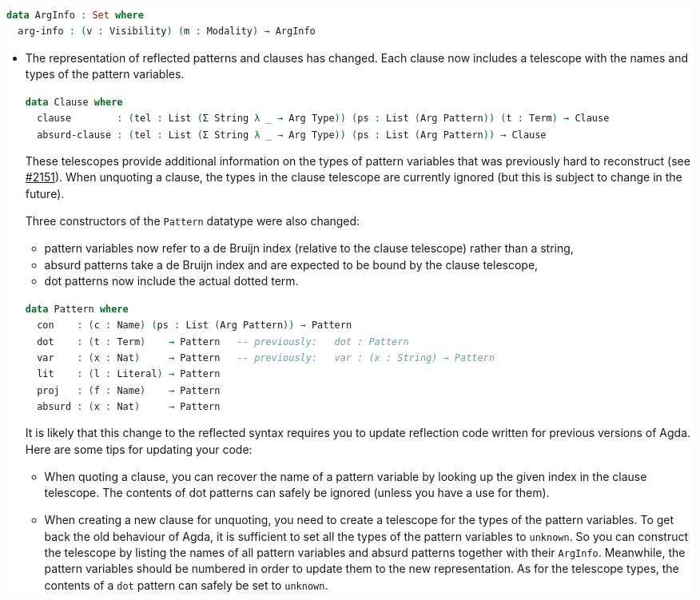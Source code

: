   ```agda
  data ArgInfo : Set where
    arg-info : (v : Visibility) (m : Modality) → ArgInfo
  ```

- The representation of reflected patterns and clauses has
  changed. Each clause now includes a telescope with the names and
  types of the pattern variables.

  ```agda
  data Clause where
    clause        : (tel : List (Σ String λ _ → Arg Type)) (ps : List (Arg Pattern)) (t : Term) → Clause
    absurd-clause : (tel : List (Σ String λ _ → Arg Type)) (ps : List (Arg Pattern)) → Clause
  ```

  These telescopes provide additional information on the types of
  pattern variables that was previously hard to reconstruct (see
  [#2151](https://github.com/agda/agda/issues/2151)). When unquoting a
  clause, the types in the clause telescope are currently ignored (but
  this is subject to change in the future).

  Three constructors of the `Pattern` datatype were also changed:

  * pattern variables now refer to a de Bruijn index (relative to the
    clause telescope) rather than a string,
  * absurd patterns take a de Bruijn index and are expected to be bound by the
    clause telescope,
  * dot patterns now include the actual dotted term.

  ```agda
  data Pattern where
    con    : (c : Name) (ps : List (Arg Pattern)) → Pattern
    dot    : (t : Term)    → Pattern   -- previously:   dot : Pattern
    var    : (x : Nat)     → Pattern   -- previously:   var : (x : String) → Pattern
    lit    : (l : Literal) → Pattern
    proj   : (f : Name)    → Pattern
    absurd : (x : Nat)     → Pattern
  ```

  It is likely that this change to the reflected syntax requires you
  to update reflection code written for previous versions of
  Agda. Here are some tips for updating your code:

  * When quoting a clause, you can recover the name of a pattern
    variable by looking up the given index in the clause
    telescope. The contents of dot patterns can safely be ignored
    (unless you have a use for them).

  * When creating a new clause for unquoting, you need to create a
    telescope for the types of the pattern variables. To get back the
    old behaviour of Agda, it is sufficient to set all the types of
    the pattern variables to `unknown`. So you can construct the
    telescope by listing the names of all pattern variables and absurd patterns
    together with their `ArgInfo`. Meanwhile, the pattern variables should be
    numbered in order to update them to the new representation. As for the
    telescope types, the contents of a `dot` pattern can safely be set to
    `unknown`.
